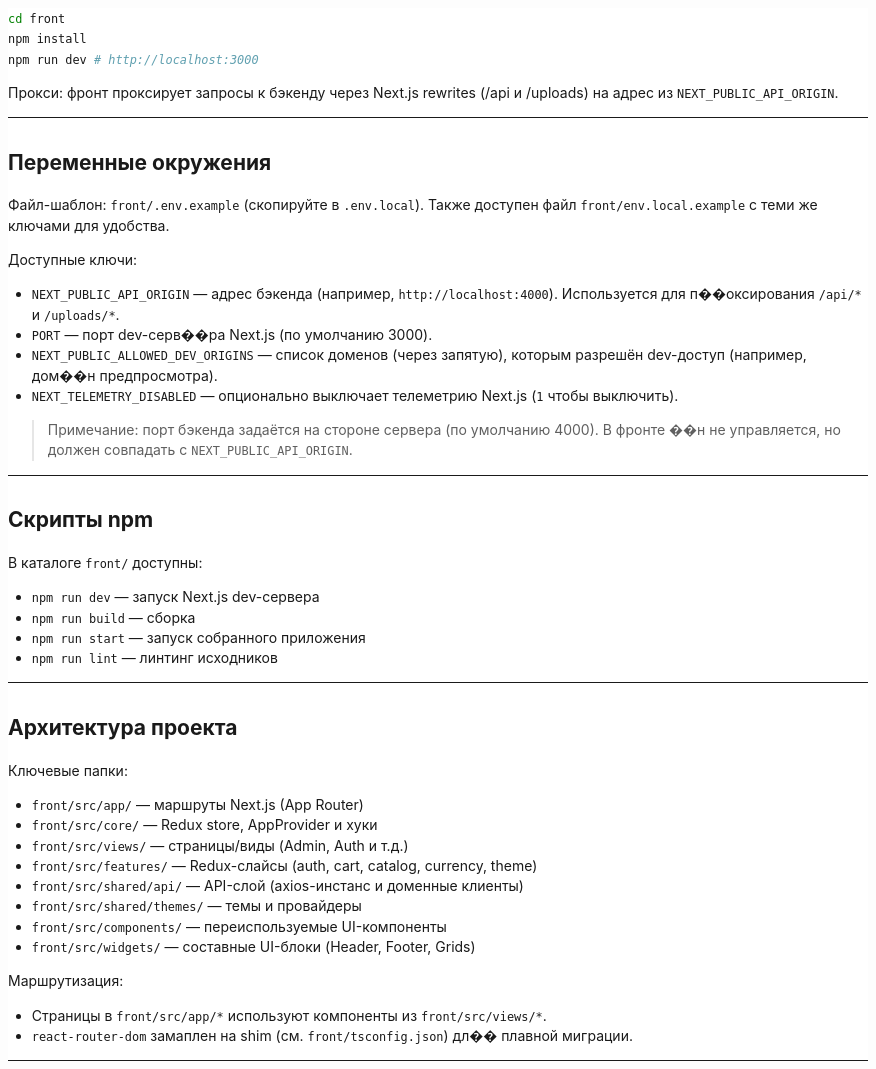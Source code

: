   ```sh
  cd front
  npm install
  npm run dev # http://localhost:3000
  ```
Прокси: фронт проксирует запросы к бэкенду через Next.js rewrites (/api и /uploads) на адрес из `NEXT_PUBLIC_API_ORIGIN`.

---

## Переменные окружения
Файл-шаблон: `front/.env.example` (скопируйте в `.env.local`). Также доступен файл `front/env.local.example` с теми же ключами для удобства.

Доступные ключи:
- `NEXT_PUBLIC_API_ORIGIN` — адрес бэкенда (например, `http://localhost:4000`). Используется для п��оксирования `/api/*` и `/uploads/*`.
- `PORT` — порт dev-серв��ра Next.js (по умолчанию 3000).
- `NEXT_PUBLIC_ALLOWED_DEV_ORIGINS` — список доменов (через запятую), которым разрешён dev-доступ (например, дом��н предпросмотра).
- `NEXT_TELEMETRY_DISABLED` — опционально выключает телеметрию Next.js (`1` чтобы выключить).

> Примечание: порт бэкенда задаётся на стороне сервера (по умолчанию 4000). В фронте ��н не управляется, но должен совпадать с `NEXT_PUBLIC_API_ORIGIN`.

---

## Скрипты npm
В каталоге `front/` доступны:
- `npm run dev` — запуск Next.js dev-сервера
- `npm run build` — сборка
- `npm run start` — запуск собранного приложения
- `npm run lint` — линтинг исходников

---

## Архитектура проекта
Ключевые папки:
- `front/src/app/` — маршруты Next.js (App Router)
- `front/src/core/` — Redux store, AppProvider и хуки
- `front/src/views/` — страницы/виды (Admin, Auth и т.д.)
- `front/src/features/` — Redux-слайсы (auth, cart, catalog, currency, theme)
- `front/src/shared/api/` — API-слой (axios-инстанс и доменные клиенты)
- `front/src/shared/themes/` — темы и провайдеры
- `front/src/components/` — переиспользуемые UI-компоненты
- `front/src/widgets/` — составные UI-блоки (Header, Footer, Grids)

Маршрутизация:
- Страницы в `front/src/app/*` используют компоненты из `front/src/views/*`.
- `react-router-dom` замаплен на shim (см. `front/tsconfig.json`) дл�� плавной миграции.

---
